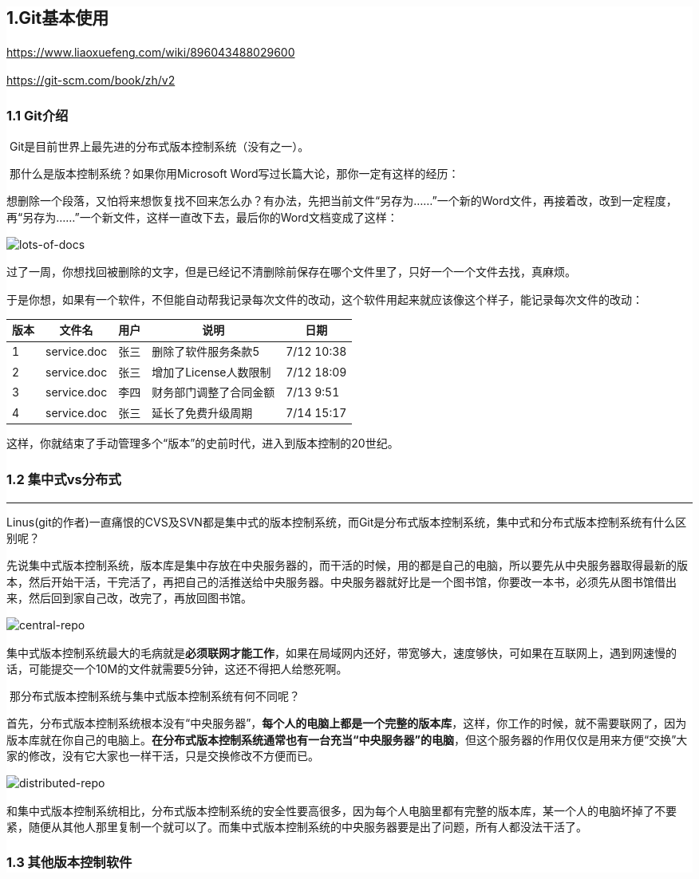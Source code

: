 ## 1.Git基本使用

<https://www.liaoxuefeng.com/wiki/896043488029600>

https://git-scm.com/book/zh/v2

### 1.1 Git介绍

​	Git是目前世界上最先进的分布式版本控制系统（没有之一）。

​	那什么是版本控制系统？如果你用Microsoft Word写过长篇大论，那你一定有这样的经历：

​	想删除一个段落，又怕将来想恢复找不回来怎么办？有办法，先把当前文件“另存为……”一个新的Word文件，再接着改，改到一定程度，再“另存为……”一个新文件，这样一直改下去，最后你的Word文档变成了这样：

![lots-of-docs](assets\0.jpg)

​	过了一周，你想找回被删除的文字，但是已经记不清删除前保存在哪个文件里了，只好一个一个文件去找，真麻烦。

​	于是你想，如果有一个软件，不但能自动帮我记录每次文件的改动，这个软件用起来就应该像这个样子，能记录每次文件的改动：

| 版本 | 文件名      | 用户 | 说明                   | 日期       |
| ---- | ----------- | ---- | ---------------------- | ---------- |
| 1    | service.doc | 张三 | 删除了软件服务条款5    | 7/12 10:38 |
| 2    | service.doc | 张三 | 增加了License人数限制  | 7/12 18:09 |
| 3    | service.doc | 李四 | 财务部门调整了合同金额 | 7/13 9:51  |
| 4    | service.doc | 张三 | 延长了免费升级周期     | 7/14 15:17 |

​	这样，你就结束了手动管理多个“版本”的史前时代，进入到版本控制的20世纪。

### 1.2 集中式vs分布式

------

​	Linus(git的作者)一直痛恨的CVS及SVN都是集中式的版本控制系统，而Git是分布式版本控制系统，集中式和分布式版本控制系统有什么区别呢？

​	先说集中式版本控制系统，版本库是集中存放在中央服务器的，而干活的时候，用的都是自己的电脑，所以要先从中央服务器取得最新的版本，然后开始干活，干完活了，再把自己的活推送给中央服务器。中央服务器就好比是一个图书馆，你要改一本书，必须先从图书馆借出来，然后回到家自己改，改完了，再放回图书馆。

![central-repo](assets\0-1544519246850.jpg)

​	集中式版本控制系统最大的毛病就是**必须联网才能工作**，如果在局域网内还好，带宽够大，速度够快，可如果在互联网上，遇到网速慢的话，可能提交一个10M的文件就需要5分钟，这还不得把人给憋死啊。

​	那分布式版本控制系统与集中式版本控制系统有何不同呢？

​	首先，分布式版本控制系统根本没有“中央服务器”，**每个人的电脑上都是一个完整的版本库**，这样，你工作的时候，就不需要联网了，因为版本库就在你自己的电脑上。**在分布式版本控制系统通常也有一台充当“中央服务器”的电脑**，但这个服务器的作用仅仅是用来方便“交换”大家的修改，没有它大家也一样干活，只是交换修改不方便而已。

![distributed-repo](assets\0-1544519250852.jpg)

​	和集中式版本控制系统相比，分布式版本控制系统的安全性要高很多，因为每个人电脑里都有完整的版本库，某一个人的电脑坏掉了不要紧，随便从其他人那里复制一个就可以了。而集中式版本控制系统的中央服务器要是出了问题，所有人都没法干活了。

### 1.3 其他版本控制软件
